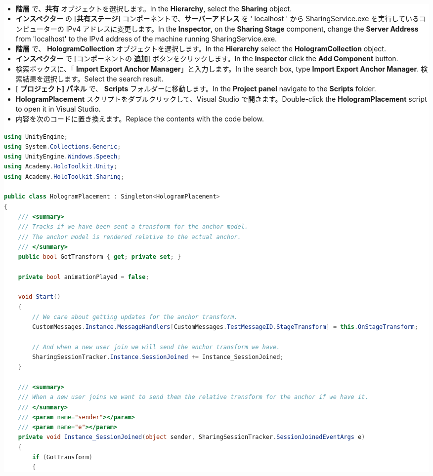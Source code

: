 * <span data-ttu-id="39e72-239">**階層** で、**共有** オブジェクトを選択します。</span><span class="sxs-lookup"><span data-stu-id="39e72-239">In the **Hierarchy**, select the **Sharing** object.</span></span>
* <span data-ttu-id="39e72-240">**インスペクター** の [**共有ステージ**] コンポーネントで、**サーバーアドレス** を ' localhost ' から SharingService.exe を実行しているコンピューターの IPv4 アドレスに変更します。</span><span class="sxs-lookup"><span data-stu-id="39e72-240">In the **Inspector**, on the **Sharing Stage** component, change the **Server Address** from 'localhost' to the IPv4 address of the machine running SharingService.exe.</span></span>
* <span data-ttu-id="39e72-241">**階層** で、 **HologramCollection** オブジェクトを選択します。</span><span class="sxs-lookup"><span data-stu-id="39e72-241">In the **Hierarchy** select the **HologramCollection** object.</span></span>
* <span data-ttu-id="39e72-242">**インスペクター** で [コンポーネントの **追加**] ボタンをクリックします。</span><span class="sxs-lookup"><span data-stu-id="39e72-242">In the **Inspector** click the **Add Component** button.</span></span>
* <span data-ttu-id="39e72-243">検索ボックスに、「 **Import Export Anchor Manager**」と入力します。</span><span class="sxs-lookup"><span data-stu-id="39e72-243">In the search box, type **Import Export Anchor Manager**.</span></span> <span data-ttu-id="39e72-244">検索結果を選択します。</span><span class="sxs-lookup"><span data-stu-id="39e72-244">Select the search result.</span></span>
* <span data-ttu-id="39e72-245">[ **プロジェクト] パネル** で、 **Scripts** フォルダーに移動します。</span><span class="sxs-lookup"><span data-stu-id="39e72-245">In the **Project panel** navigate to the **Scripts** folder.</span></span>
* <span data-ttu-id="39e72-246">**HologramPlacement** スクリプトをダブルクリックして、Visual Studio で開きます。</span><span class="sxs-lookup"><span data-stu-id="39e72-246">Double-click the **HologramPlacement** script to open it in Visual Studio.</span></span>
* <span data-ttu-id="39e72-247">内容を次のコードに置き換えます。</span><span class="sxs-lookup"><span data-stu-id="39e72-247">Replace the contents with the code below.</span></span>

```cs
using UnityEngine;
using System.Collections.Generic;
using UnityEngine.Windows.Speech;
using Academy.HoloToolkit.Unity;
using Academy.HoloToolkit.Sharing;

public class HologramPlacement : Singleton<HologramPlacement>
{
    /// <summary>
    /// Tracks if we have been sent a transform for the anchor model.
    /// The anchor model is rendered relative to the actual anchor.
    /// </summary>
    public bool GotTransform { get; private set; }

    private bool animationPlayed = false;

    void Start()
    {
        // We care about getting updates for the anchor transform.
        CustomMessages.Instance.MessageHandlers[CustomMessages.TestMessageID.StageTransform] = this.OnStageTransform;

        // And when a new user join we will send the anchor transform we have.
        SharingSessionTracker.Instance.SessionJoined += Instance_SessionJoined;
    }

    /// <summary>
    /// When a new user joins we want to send them the relative transform for the anchor if we have it.
    /// </summary>
    /// <param name="sender"></param>
    /// <param name="e"></param>
    private void Instance_SessionJoined(object sender, SharingSessionTracker.SessionJoinedEventArgs e)
    {
        if (GotTransform)
        {
```